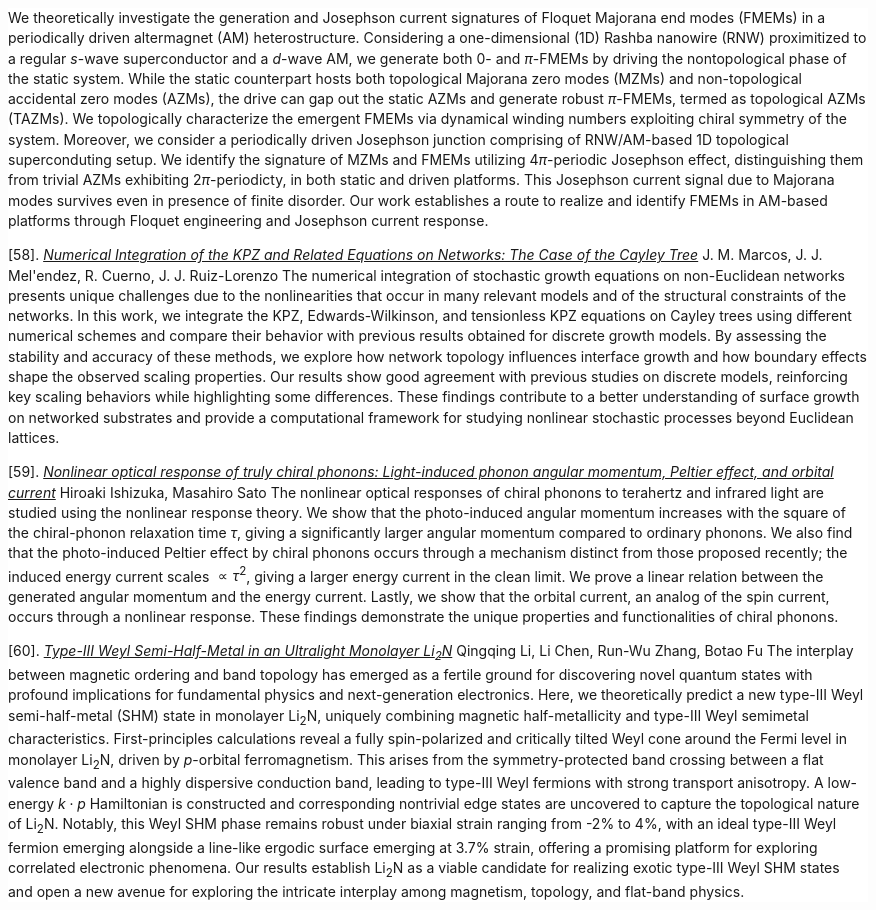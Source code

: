 We theoretically investigate the generation and Josephson current signatures of Floquet Majorana end modes (FMEMs) in a periodically driven altermagnet (AM) heterostructure. Considering a one-dimensional (1D) Rashba nanowire (RNW) proximitized to a regular $s$-wave superconductor and a $d$-wave AM, we generate both $0$- and $\pi$-FMEMs by driving the nontopological phase of the static system. While the static counterpart hosts both topological Majorana zero modes (MZMs) and non-topological accidental zero modes (AZMs), the drive can gap out the static AZMs and generate robust $\pi$-FMEMs, termed as topological AZMs (TAZMs). We topologically characterize the emergent FMEMs via dynamical winding numbers exploiting chiral symmetry of the system. Moreover, we consider a periodically driven Josephson junction comprising of RNW/AM-based 1D topological superconduting setup. We identify the signature of MZMs and FMEMs utilizing $4\pi$-periodic Josephson effect, distinguishing them from trivial AZMs exhibiting $2\pi$-periodicty, in both static and driven platforms. This Josephson current signal due to Majorana modes survives even in presence of finite disorder. Our work establishes a route to realize and identify FMEMs in AM-based platforms through Floquet engineering and Josephson current response.

[58]. [*Numerical Integration of the KPZ and Related Equations on Networks: The Case of the Cayley Tree*](https://arxiv.org/abs/2505.05311 "Numerical Integration of the KPZ and Related Equations on Networks: The Case of the Cayley Tree")
J. M. Marcos, J. J. Mel\'endez, R. Cuerno, J. J. Ruiz-Lorenzo
The numerical integration of stochastic growth equations on non-Euclidean networks presents unique challenges due to the nonlinearities that occur in many relevant models and of the structural constraints of the networks. In this work, we integrate the KPZ, Edwards-Wilkinson, and tensionless KPZ equations on Cayley trees using different numerical schemes and compare their behavior with previous results obtained for discrete growth models. By assessing the stability and accuracy of these methods, we explore how network topology influences interface growth and how boundary effects shape the observed scaling properties. Our results show good agreement with previous studies on discrete models, reinforcing key scaling behaviors while highlighting some differences. These findings contribute to a better understanding of surface growth on networked substrates and provide a computational framework for studying nonlinear stochastic processes beyond Euclidean lattices.

[59]. [*Nonlinear optical response of truly chiral phonons: Light-induced phonon angular momentum, Peltier effect, and orbital current*](https://arxiv.org/abs/2505.05313 "Nonlinear optical response of truly chiral phonons: Light-induced phonon angular momentum, Peltier effect, and orbital current")
Hiroaki Ishizuka, Masahiro Sato
The nonlinear optical responses of chiral phonons to terahertz and infrared light are studied using the nonlinear response theory. We show that the photo-induced angular momentum increases with the square of the chiral-phonon relaxation time $\tau$, giving a significantly larger angular momentum compared to ordinary phonons. We also find that the photo-induced Peltier effect by chiral phonons occurs through a mechanism distinct from those proposed recently; the induced energy current scales $\propto\tau^2$, giving a larger energy current in the clean limit. We prove a linear relation between the generated angular momentum and the energy current. Lastly, we show that the orbital current, an analog of the spin current, occurs through a nonlinear response. These findings demonstrate the unique properties and functionalities of chiral phonons.

[60]. [*Type-III Weyl Semi-Half-Metal in an Ultralight Monolayer Li$_2$N*](https://arxiv.org/abs/2505.05340 "Type-III Weyl Semi-Half-Metal in an Ultralight Monolayer Li$_2$N")
Qingqing Li, Li Chen, Run-Wu Zhang, Botao Fu
The interplay between magnetic ordering and band topology has emerged as a fertile ground for discovering novel quantum states with profound implications for fundamental physics and next-generation electronics. Here, we theoretically predict a new type-III Weyl semi-half-metal (SHM) state in monolayer Li$_2$N, uniquely combining magnetic half-metallicity and type-III Weyl semimetal characteristics. First-principles calculations reveal a fully spin-polarized and critically tilted Weyl cone around the Fermi level in monolayer Li$_2$N, driven by $p$-orbital ferromagnetism. This arises from the symmetry-protected band crossing between a flat valence band and a highly dispersive conduction band, leading to type-III Weyl fermions with strong transport anisotropy. A low-energy $k{\cdot}p$ Hamiltonian is constructed and corresponding nontrivial edge states are uncovered to capture the topological nature of Li$_2$N. Notably, this Weyl SHM phase remains robust under biaxial strain ranging from -2$\%$ to $4\%$, with an ideal type-III Weyl fermion emerging alongside a line-like ergodic surface emerging at 3.7$\%$ strain, offering a promising platform for exploring correlated electronic phenomena. Our results establish Li$_2$N as a viable candidate for realizing exotic type-III Weyl SHM states and open a new avenue for exploring the intricate interplay among magnetism, topology, and flat-band physics.

